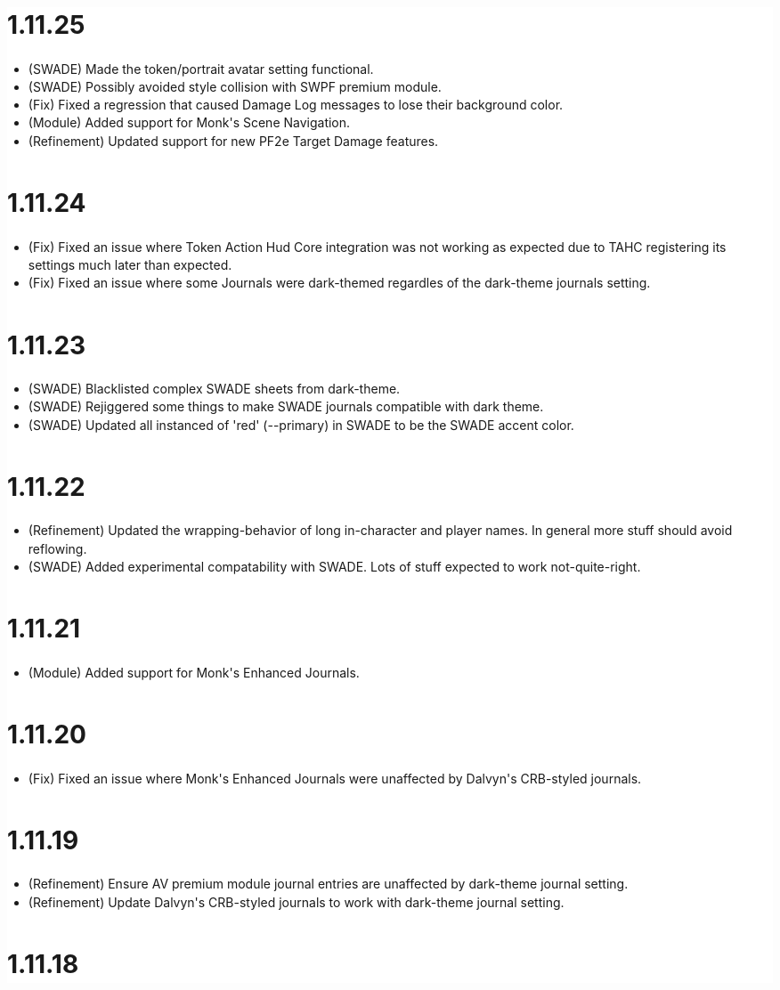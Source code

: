 # 1.11.25

- (SWADE) Made the token/portrait avatar setting functional.
- (SWADE) Possibly avoided style collision with SWPF premium module.
- (Fix) Fixed a regression that caused Damage Log messages to lose their background color.
- (Module) Added support for Monk's Scene Navigation.
- (Refinement) Updated support for new PF2e Target Damage features.

# 1.11.24

- (Fix) Fixed an issue where Token Action Hud Core integration was not working as expected due to TAHC registering its settings much later than expected.
- (Fix) Fixed an issue where some Journals were dark-themed regardles of the dark-theme journals setting.

# 1.11.23

- (SWADE) Blacklisted complex SWADE sheets from dark-theme.
- (SWADE) Rejiggered some things to make SWADE journals compatible with dark theme.
- (SWADE) Updated all instanced of 'red' (--primary) in SWADE to be the SWADE accent color.

# 1.11.22

- (Refinement) Updated the wrapping-behavior of long in-character and player names. In general more stuff should avoid reflowing.
- (SWADE) Added experimental compatability with SWADE. Lots of stuff expected to work not-quite-right.

# 1.11.21

- (Module) Added support for Monk's Enhanced Journals.

# 1.11.20

- (Fix) Fixed an issue where Monk's Enhanced Journals were unaffected by Dalvyn's CRB-styled journals.

# 1.11.19

- (Refinement) Ensure AV premium module journal entries are unaffected by dark-theme journal setting.
- (Refinement) Update Dalvyn's CRB-styled journals to work with dark-theme journal setting.

# 1.11.18
